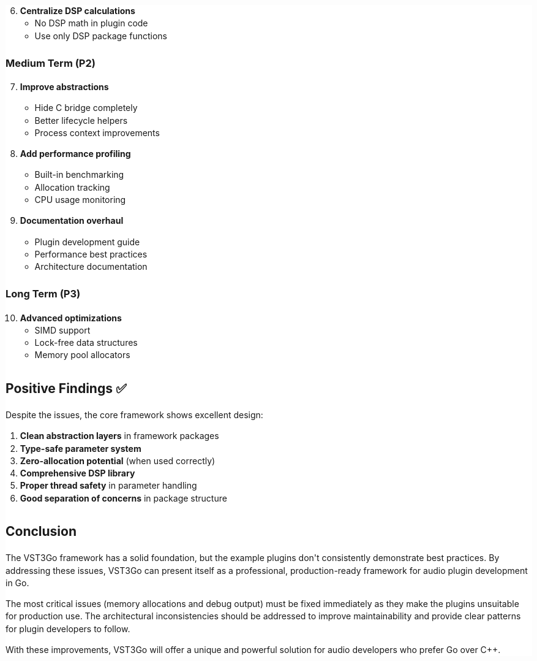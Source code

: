 6. **Centralize DSP calculations**
   - No DSP math in plugin code
   - Use only DSP package functions

### Medium Term (P2)

7. **Improve abstractions**
   - Hide C bridge completely
   - Better lifecycle helpers
   - Process context improvements

8. **Add performance profiling**
   - Built-in benchmarking
   - Allocation tracking
   - CPU usage monitoring

9. **Documentation overhaul**
   - Plugin development guide
   - Performance best practices
   - Architecture documentation

### Long Term (P3)

10. **Advanced optimizations**
    - SIMD support
    - Lock-free data structures
    - Memory pool allocators

## Positive Findings ✅

Despite the issues, the core framework shows excellent design:

1. **Clean abstraction layers** in framework packages
2. **Type-safe parameter system**
3. **Zero-allocation potential** (when used correctly)
4. **Comprehensive DSP library**
5. **Proper thread safety** in parameter handling
6. **Good separation of concerns** in package structure

## Conclusion

The VST3Go framework has a solid foundation, but the example plugins don't consistently demonstrate best practices. By addressing these issues, VST3Go can present itself as a professional, production-ready framework for audio plugin development in Go.

The most critical issues (memory allocations and debug output) must be fixed immediately as they make the plugins unsuitable for production use. The architectural inconsistencies should be addressed to improve maintainability and provide clear patterns for plugin developers to follow.

With these improvements, VST3Go will offer a unique and powerful solution for audio developers who prefer Go over C++.